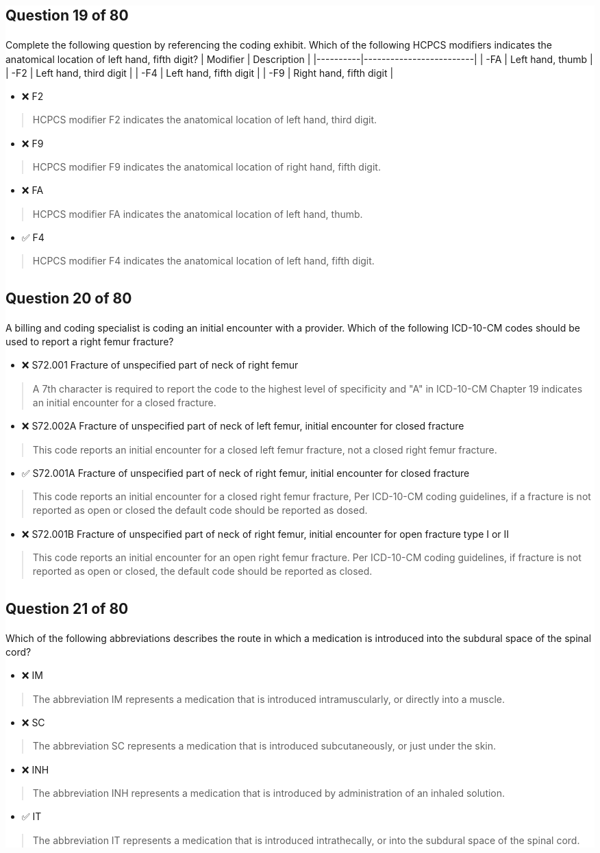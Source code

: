 ## Question 19 of 80
Complete the following question by referencing the coding exhibit.
Which of the following HCPCS modifiers indicates the anatomical location of left hand, fifth digit?
| Modifier | Description             |
|----------|-------------------------|
| -FA      | Left hand, thumb        |
| -F2      | Left hand, third digit  |
| -F4      | Left hand, fifth digit  |
| -F9      | Right hand, fifth digit |
- ❌ F2
> HCPCS modifier F2 indicates the anatomical location of left hand, third digit.
- ❌ F9
> HCPCS modifier F9 indicates the anatomical location of right hand, fifth digit.
- ❌ FA
> HCPCS modifier FA indicates the anatomical location of left hand, thumb.
- ✅ F4
> HCPCS modifier F4 indicates the anatomical location of left hand, fifth digit.

## Question 20 of 80
A billing and coding specialist is coding an initial encounter with a provider. Which of the following ICD-10-CM codes should be used to report a right femur fracture?
- ❌ S72.001 Fracture of unspecified part of neck of right femur
> A 7th character is required to report the code to the highest level of specificity and "A" in ICD-10-CM Chapter 19 indicates an initial encounter for a closed fracture.
- ❌ S72.002A Fracture of unspecified part of neck of left femur, initial encounter for closed fracture
> This code reports an initial encounter for a closed left femur fracture, not a closed right femur fracture.
- ✅ S72.001A Fracture of unspecified part of neck of right femur, initial encounter for closed fracture
> This code reports an initial encounter for a closed right femur fracture, Per ICD-10-CM coding guidelines, if a fracture is not reported as open or closed the default code should be reported as dosed.
- ❌ S72.001B Fracture of unspecified part of neck of right femur, initial encounter for open fracture type I or II
> This code reports an initial encounter for an open right femur fracture. Per ICD-10-CM coding guidelines, if fracture is not reported as open or closed, the default code should be reported as closed.

## Question 21 of 80
Which of the following abbreviations describes the route in which a medication is introduced into the subdural space of the spinal cord?
- ❌ IM
> The abbreviation IM represents a medication that is introduced intramuscularly, or directly into a muscle.
- ❌ SC
> The abbreviation SC represents a medication that is introduced subcutaneously, or just under the skin.
- ❌ INH
> The abbreviation INH represents a medication that is introduced by administration of an inhaled solution.
- ✅ IT
> The abbreviation IT represents a medication that is introduced intrathecally, or into the subdural space of the spinal cord.
